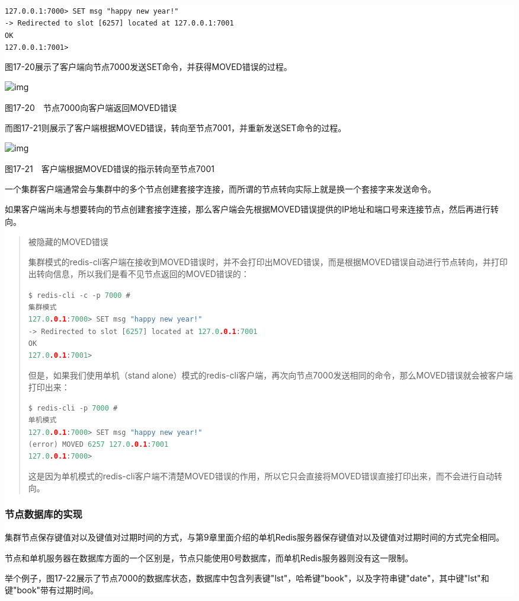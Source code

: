 ```
127.0.0.1:7000> SET msg "happy new year!"
-> Redirected to slot [6257] located at 127.0.0.1:7001
OK
127.0.0.1:7001>
```

图17-20展示了客户端向节点7000发送SET命令，并获得MOVED错误的过程。

![img](https://book-redis-design.netlify.app/images/000245.jpg)

图17-20　节点7000向客户端返回MOVED错误

而图17-21则展示了客户端根据MOVED错误，转向至节点7001，并重新发送SET命令的过程。

![img](https://book-redis-design.netlify.app/images/000234.jpg)

图17-21　客户端根据MOVED错误的指示转向至节点7001

一个集群客户端通常会与集群中的多个节点创建套接字连接，而所谓的节点转向实际上就是换一个套接字来发送命令。

如果客户端尚未与想要转向的节点创建套接字连接，那么客户端会先根据MOVED错误提供的IP地址和端口号来连接节点，然后再进行转向。

> 被隐藏的MOVED错误
>
> 集群模式的redis-cli客户端在接收到MOVED错误时，并不会打印出MOVED错误，而是根据MOVED错误自动进行节点转向，并打印出转向信息，所以我们是看不见节点返回的MOVED错误的：
>
> ```c
> $ redis-cli -c -p 7000 # 
> 集群模式
> 127.0.0.1:7000> SET msg "happy new year!"
> -> Redirected to slot [6257] located at 127.0.0.1:7001
> OK
> 127.0.0.1:7001>
> ```
>
> 但是，如果我们使用单机（stand alone）模式的redis-cli客户端，再次向节点7000发送相同的命令，那么MOVED错误就会被客户端打印出来：
>
> ```c
> $ redis-cli -p 7000 # 
> 单机模式
> 127.0.0.1:7000> SET msg "happy new year!"
> (error) MOVED 6257 127.0.0.1:7001
> 127.0.0.1:7000>
> ```
>
> 这是因为单机模式的redis-cli客户端不清楚MOVED错误的作用，所以它只会直接将MOVED错误直接打印出来，而不会进行自动转向。

### 节点数据库的实现

集群节点保存键值对以及键值对过期时间的方式，与第9章里面介绍的单机Redis服务器保存键值对以及键值对过期时间的方式完全相同。

节点和单机服务器在数据库方面的一个区别是，节点只能使用0号数据库，而单机Redis服务器则没有这一限制。

举个例子，图17-22展示了节点7000的数据库状态，数据库中包含列表键"lst"，哈希键"book"，以及字符串键"date"，其中键"lst"和键"book"带有过期时间。
